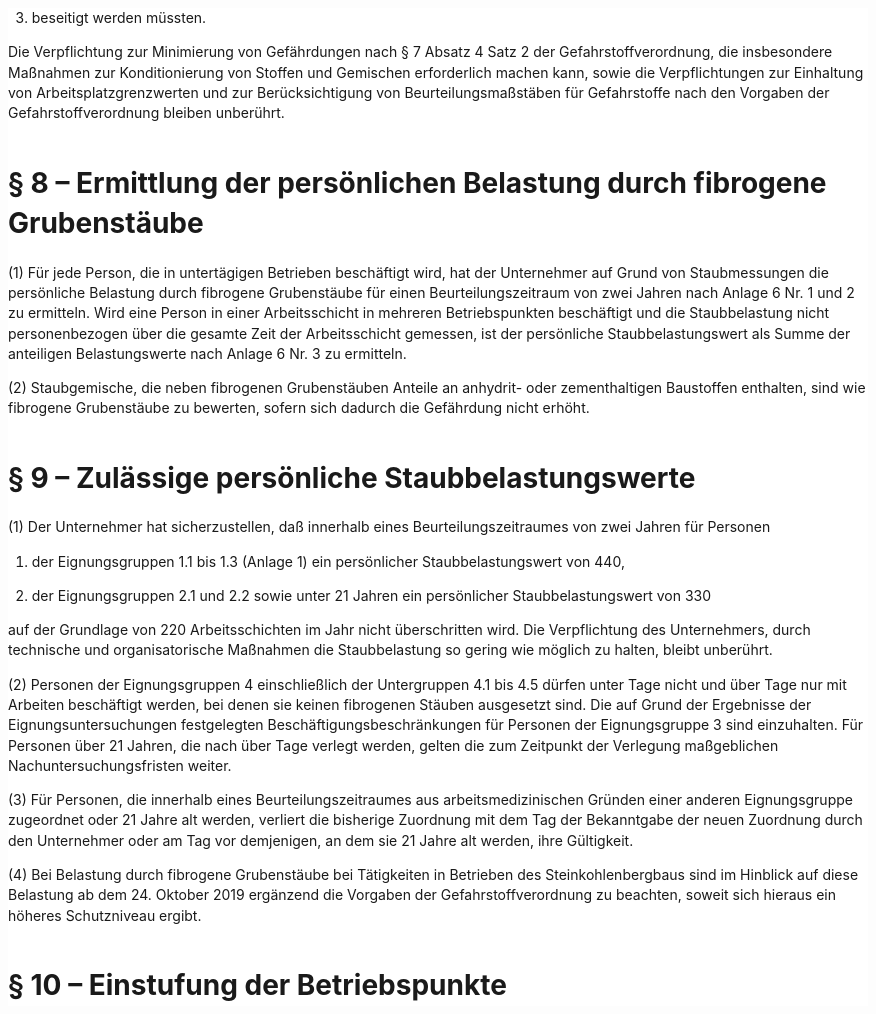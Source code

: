 3. beseitigt werden müssten.

Die Verpflichtung zur Minimierung von Gefährdungen nach § 7 Absatz 4 Satz 2 der Gefahrstoffverordnung, die insbesondere Maßnahmen zur Konditionierung von Stoffen und Gemischen erforderlich machen kann, sowie die Verpflichtungen zur Einhaltung von Arbeitsplatzgrenzwerten und zur Berücksichtigung von Beurteilungsmaßstäben für Gefahrstoffe nach den Vorgaben der Gefahrstoffverordnung bleiben unberührt.

# § 8 – Ermittlung der persönlichen Belastung durch fibrogene Grubenstäube

(1) Für jede Person, die in untertägigen Betrieben beschäftigt wird, hat der Unternehmer auf Grund von Staubmessungen die persönliche Belastung durch fibrogene Grubenstäube für einen Beurteilungszeitraum von zwei Jahren nach Anlage 6 Nr. 1 und 2 zu ermitteln. Wird eine Person in einer Arbeitsschicht in mehreren Betriebspunkten beschäftigt und die Staubbelastung nicht personenbezogen über die gesamte Zeit der Arbeitsschicht gemessen, ist der persönliche Staubbelastungswert als Summe der anteiligen Belastungswerte nach Anlage 6 Nr. 3 zu ermitteln.

(2) Staubgemische, die neben fibrogenen Grubenstäuben Anteile an anhydrit- oder zementhaltigen Baustoffen enthalten, sind wie fibrogene Grubenstäube zu bewerten, sofern sich dadurch die Gefährdung nicht erhöht.

# § 9 – Zulässige persönliche Staubbelastungswerte

(1) Der Unternehmer hat sicherzustellen, daß innerhalb eines Beurteilungszeitraumes von zwei Jahren für Personen

1. der Eignungsgruppen 1.1 bis 1.3 (Anlage 1) ein persönlicher Staubbelastungswert von 440,

2. der Eignungsgruppen 2.1 und 2.2 sowie unter 21 Jahren ein persönlicher Staubbelastungswert von 330

auf der Grundlage von 220 Arbeitsschichten im Jahr nicht überschritten wird. Die Verpflichtung des Unternehmers, durch technische und organisatorische Maßnahmen die Staubbelastung so gering wie möglich zu halten, bleibt unberührt.

(2) Personen der Eignungsgruppen 4 einschließlich der Untergruppen 4.1 bis 4.5 dürfen unter Tage nicht und über Tage nur mit Arbeiten beschäftigt werden, bei denen sie keinen fibrogenen Stäuben ausgesetzt sind. Die auf Grund der Ergebnisse der Eignungsuntersuchungen festgelegten Beschäftigungsbeschränkungen für Personen der Eignungsgruppe 3 sind einzuhalten. Für Personen über 21 Jahren, die nach über Tage verlegt werden, gelten die zum Zeitpunkt der Verlegung maßgeblichen Nachuntersuchungsfristen weiter.

(3) Für Personen, die innerhalb eines Beurteilungszeitraumes aus arbeitsmedizinischen Gründen einer anderen Eignungsgruppe zugeordnet oder 21 Jahre alt werden, verliert die bisherige Zuordnung mit dem Tag der Bekanntgabe der neuen Zuordnung durch den Unternehmer oder am Tag vor demjenigen, an dem sie 21 Jahre alt werden, ihre Gültigkeit.

(4) Bei Belastung durch fibrogene Grubenstäube bei Tätigkeiten in Betrieben des Steinkohlenbergbaus sind im Hinblick auf diese Belastung ab dem 24. Oktober 2019 ergänzend die Vorgaben der Gefahrstoffverordnung zu beachten, soweit sich hieraus ein höheres Schutzniveau ergibt.

# § 10 – Einstufung der Betriebspunkte
